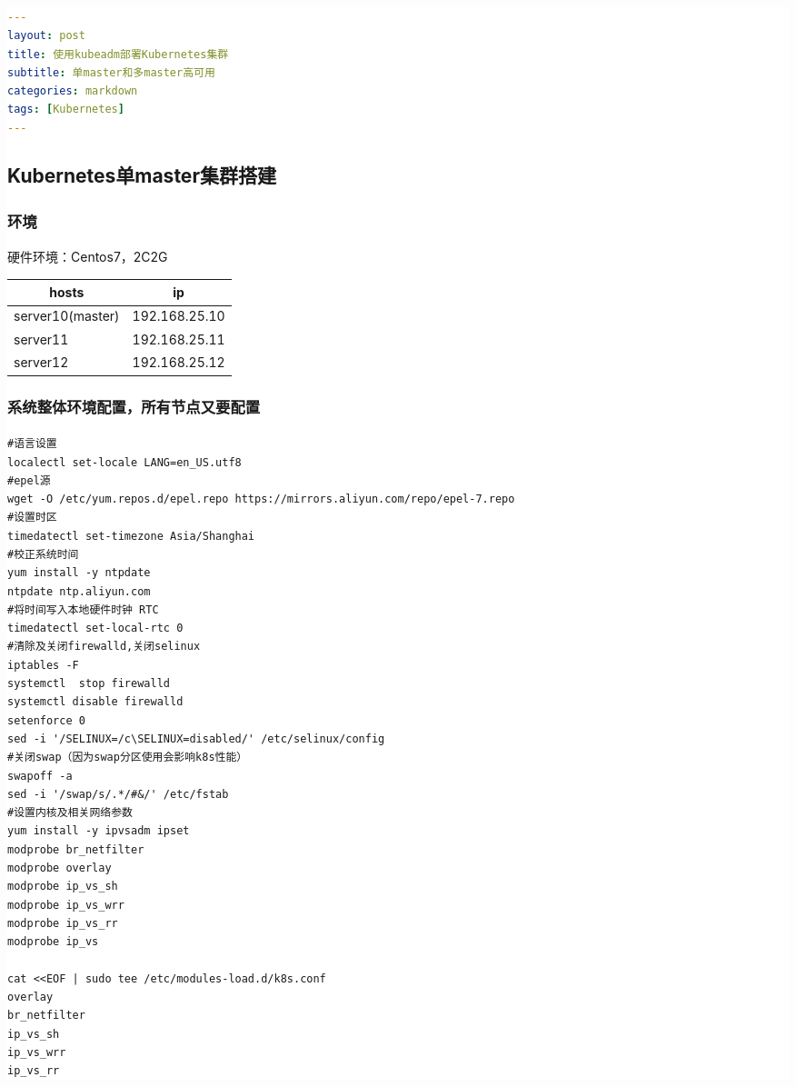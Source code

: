 ```yaml
---
layout: post
title: 使用kubeadm部署Kubernetes集群
subtitle: 单master和多master高可用
categories: markdown
tags: [Kubernetes]
---
```




## Kubernetes单master集群搭建

### 环境

硬件环境：Centos7，2C2G

| hosts            | ip            |
| ---------------- | ------------- |
| server10(master) | 192.168.25.10 |
| server11         | 192.168.25.11 |
| server12         | 192.168.25.12 |



### 系统整体环境配置，所有节点又要配置

~~~shell
#语言设置
localectl set-locale LANG=en_US.utf8
#epel源
wget -O /etc/yum.repos.d/epel.repo https://mirrors.aliyun.com/repo/epel-7.repo
#设置时区
timedatectl set-timezone Asia/Shanghai
#校正系统时间
yum install -y ntpdate
ntpdate ntp.aliyun.com
#将时间写入本地硬件时钟 RTC
timedatectl set-local-rtc 0
#清除及关闭firewalld,关闭selinux
iptables -F
systemctl  stop firewalld
systemctl disable firewalld
setenforce 0
sed -i '/SELINUX=/c\SELINUX=disabled/' /etc/selinux/config
#关闭swap（因为swap分区使用会影响k8s性能）
swapoff -a
sed -i '/swap/s/.*/#&/' /etc/fstab
#设置内核及相关网络参数
yum install -y ipvsadm ipset
modprobe br_netfilter
modprobe overlay
modprobe ip_vs_sh
modprobe ip_vs_wrr
modprobe ip_vs_rr
modprobe ip_vs

cat <<EOF | sudo tee /etc/modules-load.d/k8s.conf
overlay
br_netfilter
ip_vs_sh
ip_vs_wrr
ip_vs_rr
~~~